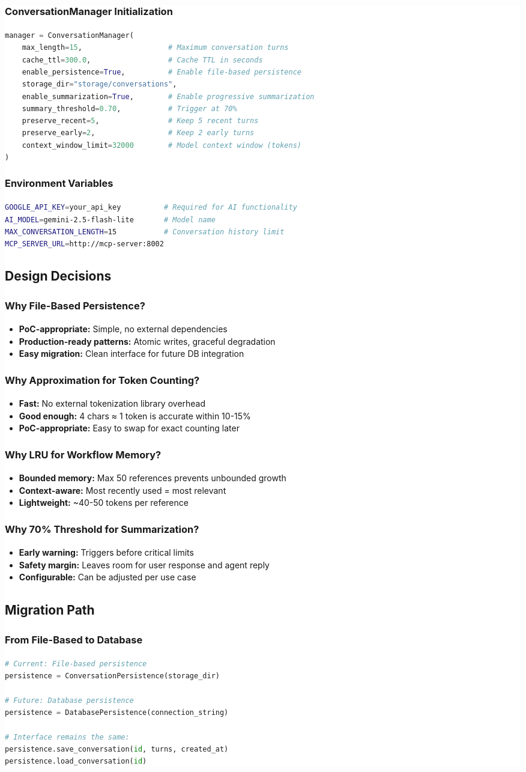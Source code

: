 ### ConversationManager Initialization
```python
manager = ConversationManager(
    max_length=15,                    # Maximum conversation turns
    cache_ttl=300.0,                  # Cache TTL in seconds
    enable_persistence=True,          # Enable file-based persistence
    storage_dir="storage/conversations",
    enable_summarization=True,        # Enable progressive summarization
    summary_threshold=0.70,           # Trigger at 70%
    preserve_recent=5,                # Keep 5 recent turns
    preserve_early=2,                 # Keep 2 early turns
    context_window_limit=32000        # Model context window (tokens)
)
```

### Environment Variables
```bash
GOOGLE_API_KEY=your_api_key          # Required for AI functionality
AI_MODEL=gemini-2.5-flash-lite       # Model name
MAX_CONVERSATION_LENGTH=15           # Conversation history limit
MCP_SERVER_URL=http://mcp-server:8002
```

## Design Decisions

### Why File-Based Persistence?
- **PoC-appropriate:** Simple, no external dependencies
- **Production-ready patterns:** Atomic writes, graceful degradation
- **Easy migration:** Clean interface for future DB integration

### Why Approximation for Token Counting?
- **Fast:** No external tokenization library overhead
- **Good enough:** 4 chars ≈ 1 token is accurate within 10-15%
- **PoC-appropriate:** Easy to swap for exact counting later

### Why LRU for Workflow Memory?
- **Bounded memory:** Max 50 references prevents unbounded growth
- **Context-aware:** Most recently used = most relevant
- **Lightweight:** ~40-50 tokens per reference

### Why 70% Threshold for Summarization?
- **Early warning:** Triggers before critical limits
- **Safety margin:** Leaves room for user response and agent reply
- **Configurable:** Can be adjusted per use case

## Migration Path

### From File-Based to Database
```python
# Current: File-based persistence
persistence = ConversationPersistence(storage_dir)

# Future: Database persistence
persistence = DatabasePersistence(connection_string)

# Interface remains the same:
persistence.save_conversation(id, turns, created_at)
persistence.load_conversation(id)
```
